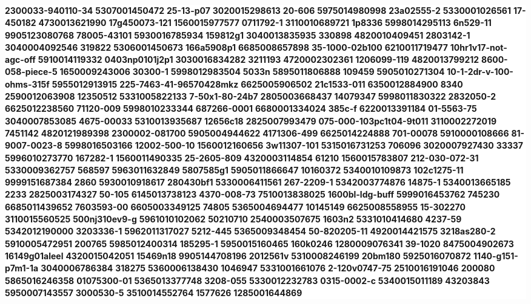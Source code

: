 **2300033-940110-34**    **5307001450472**    **25-13-p07**    **3020015298613**    **20-606**    **5975014980998**
**23a02555-2**    **5330001026561**    **17-450182**    **4730013621990**    **17g450073-121**    **1560015977577**
**0711792-1**    **3110010689721**    **1p8336**    **5998014295113**    **6n529-11**    **9905123080768**
**78005-43101**    **5930016785934**    **159812g1**    **3040013835935**    **330898**    **4820010409451**
**2803142-1**    **3040004092546**    **319822**    **5306001450673**    **166a5908p1**    **6685008657898**
**35-1000-02b100**    **6210011719477**    **10hr1v17-not-agc-off**    **5910014119332**    **0403np0101j2p1**    **3030016834282**
**3211193**    **4720002302361**    **1206099-119**    **4820013799212**    **8600-058-piece-5**    **1650009243006**
**30300-1**    **5998012983504**    **5033n**    **5895011806888**    **109459**    **5905010271304**
**10-1-2dr-v-100-ohms-315f**    **5955012913915**    **225-7463-41-96570428mkz**    **6625005906502**    **21c1533-011**    **6350012884900**
**8340**    **2590012063908**    **12350512**    **5331005822133**    **7-50x1-80-24b7**    **2805003668437**
**14079347**    **5998011830322**    **2832050-2**    **6625012238560**    **71120-009**    **5998010233344**
**687266-0001**    **6680001334024**    **385c-f**    **6220013391184**    **01-5563-75**    **3040007853085**
**4675-00033**    **5310013935687**    **12656c18**    **2825007993479**    **075-000-103pc1t04-9t011**    **3110002272019**
**7451142**    **4820121989398**    **2300002-081700**    **5905004944622**    **4171306-499**    **6625014224888**
**701-00078**    **5910000108666**    **81-9007-0023-8**    **5998016503166**    **12002-500-10**    **1560012160656**
**3w11307-101**    **5315016731253**    **706096**    **3020007927430**    **33337**    **5996010273770**
**167282-1**    **1560011490335**    **25-2605-809**    **4320003114854**    **61210**    **1560015783807**
**212-030-072-31**    **5330009362757**    **568597**    **5963011632849**    **5807585g1**    **5905011866647**
**10160372**    **5340010109873**    **102c1275-11**    **9999151687384**    **2860**    **5930010918617**
**280430bf1**    **5330006411561**    **267-2209-1**    **5342003774876**    **14875-1**    **5340013665185**
**2233**    **2825003174327**    **50-105**    **6145013738123**    **4370-008-73**    **7510013838025**
**1600bl-ldg-buff**    **5999016453762**    **745230**    **6685011439652**    **7603593-00**    **6605003349125**
**74805**    **5365004694477**    **10145149**    **6625008558955**    **15-302270**    **3110015560525**
**500nj310ev9-g**    **5961010102062**    **50210710**    **2540003507675**    **1603n2**    **5331010414680**
**4237-59**    **5342012190000**    **3203336-1**    **5962011317027**    **5212-445**    **5365009348454**
**50-820205-11**    **4920014421575**    **3218as280-2**    **5910005472951**    **200765**    **5985012400314**
**185295-1**    **5950015160465**    **160k0246**    **1280009076341**    **39-1020**    **8475004902673**
**16149g01aleel**    **4320015042051**    **15469n18**    **9905144708196**    **2012561v**    **5310008246199**
**20bm180**    **5925016070872**    **1140-g151-p7m1-1a**    **3040006786384**    **318275**    **5360006138430**
**1046947**    **5331001661076**    **2-120v0747-75**    **2510016191046**    **200080**    **5865016246358**
**01075300-01**    **5365013377748**    **3208-055**    **5330012232783**    **0315-0002-c**    **5340015011189**
**43203843**    **5950007143557**    **3000530-5**    **3510014552764**    **1577626**    **1285001644869**